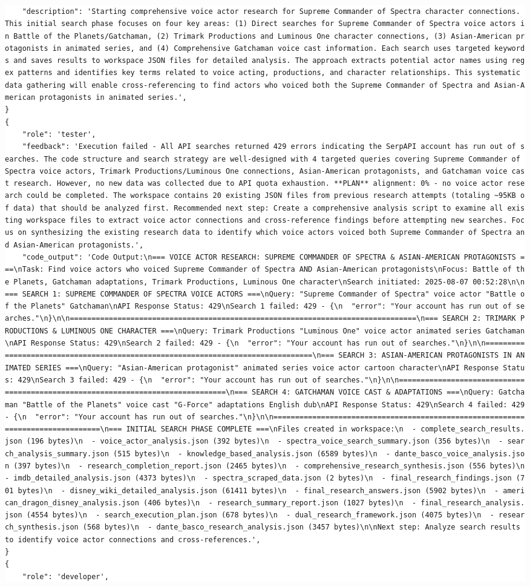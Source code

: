 ```
    "description": 'Starting comprehensive voice actor research for Supreme Commander of Spectra character connections. This initial search phase focuses on four key areas: (1) Direct searches for Supreme Commander of Spectra voice actors in Battle of the Planets/Gatchaman, (2) Trimark Productions and Luminous One character connections, (3) Asian-American protagonists in animated series, and (4) Comprehensive Gatchaman voice cast information. Each search uses targeted keywords and saves results to workspace JSON files for detailed analysis. The approach extracts potential actor names using regex patterns and identifies key terms related to voice acting, productions, and character relationships. This systematic data gathering will enable cross-referencing to find actors who voiced both the Supreme Commander of Spectra and Asian-American protagonists in animated series.',
}
{
    "role": 'tester',
    "feedback": 'Execution failed - All API searches returned 429 errors indicating the SerpAPI account has run out of searches. The code structure and search strategy are well-designed with 4 targeted queries covering Supreme Commander of Spectra voice actors, Trimark Productions/Luminous One connections, Asian-American protagonists, and Gatchaman voice cast research. However, no new data was collected due to API quota exhaustion. **PLAN** alignment: 0% - no voice actor research could be completed. The workspace contains 20 existing JSON files from previous research attempts (totaling ~95KB of data) that should be analyzed first. Recommended next step: Create a comprehensive analysis script to examine all existing workspace files to extract voice actor connections and cross-reference findings before attempting new searches. Focus on synthesizing the existing research data to identify which voice actors voiced both Supreme Commander of Spectra and Asian-American protagonists.',
    "code_output": 'Code Output:\n=== VOICE ACTOR RESEARCH: SUPREME COMMANDER OF SPECTRA & ASIAN-AMERICAN PROTAGONISTS ===\nTask: Find voice actors who voiced Supreme Commander of Spectra AND Asian-American protagonists\nFocus: Battle of the Planets, Gatchaman adaptations, Trimark Productions, Luminous One character\nSearch initiated: 2025-08-07 00:52:28\n\n=== SEARCH 1: SUPREME COMMANDER OF SPECTRA VOICE ACTORS ===\nQuery: "Supreme Commander of Spectra" voice actor "Battle of the Planets" Gatchaman\nAPI Response Status: 429\nSearch 1 failed: 429 - {\n  "error": "Your account has run out of searches."\n}\n\n================================================================================\n=== SEARCH 2: TRIMARK PRODUCTIONS & LUMINOUS ONE CHARACTER ===\nQuery: Trimark Productions "Luminous One" voice actor animated series Gatchaman\nAPI Response Status: 429\nSearch 2 failed: 429 - {\n  "error": "Your account has run out of searches."\n}\n\n================================================================================\n=== SEARCH 3: ASIAN-AMERICAN PROTAGONISTS IN ANIMATED SERIES ===\nQuery: "Asian-American protagonist" animated series voice actor cartoon character\nAPI Response Status: 429\nSearch 3 failed: 429 - {\n  "error": "Your account has run out of searches."\n}\n\n================================================================================\n=== SEARCH 4: GATCHAMAN VOICE CAST & ADAPTATIONS ===\nQuery: Gatchaman "Battle of the Planets" voice cast "G-Force" adaptations English dub\nAPI Response Status: 429\nSearch 4 failed: 429 - {\n  "error": "Your account has run out of searches."\n}\n\n================================================================================\n=== INITIAL SEARCH PHASE COMPLETE ===\nFiles created in workspace:\n  - complete_search_results.json (196 bytes)\n  - voice_actor_analysis.json (392 bytes)\n  - spectra_voice_search_summary.json (356 bytes)\n  - search_analysis_summary.json (515 bytes)\n  - knowledge_based_analysis.json (6589 bytes)\n  - dante_basco_voice_analysis.json (397 bytes)\n  - research_completion_report.json (2465 bytes)\n  - comprehensive_research_synthesis.json (556 bytes)\n  - imdb_detailed_analysis.json (4373 bytes)\n  - spectra_scraped_data.json (2 bytes)\n  - final_research_findings.json (701 bytes)\n  - disney_wiki_detailed_analysis.json (61411 bytes)\n  - final_research_answers.json (5902 bytes)\n  - american_dragon_disney_analysis.json (406 bytes)\n  - research_summary_report.json (1027 bytes)\n  - final_research_analysis.json (4554 bytes)\n  - search_execution_plan.json (678 bytes)\n  - dual_research_framework.json (4075 bytes)\n  - research_synthesis.json (568 bytes)\n  - dante_basco_research_analysis.json (3457 bytes)\n\nNext step: Analyze search results to identify voice actor connections and cross-references.',
}
{
    "role": 'developer',
```